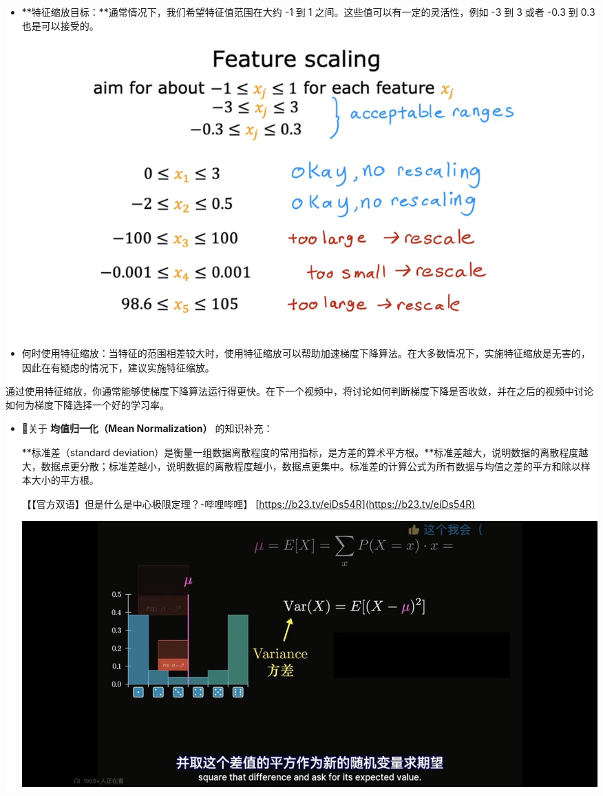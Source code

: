 - **特征缩放目标：**通常情况下，我们希望特征值范围在大约 -1 到 1 之间。这些值可以有一定的灵活性，例如 -3 到 3 或者 -0.3 到 0.3 也是可以接受的。
    
    ![截屏2023-03-14 22.23.02.png](1%202%20%E7%9B%91%E7%9D%A3%E5%AD%A6%E4%B9%A0%EF%BC%9A%E5%A4%9A%E8%BE%93%E5%85%A5%E5%8F%98%E9%87%8F%E7%9A%84%E5%9B%9E%E5%BD%92%E9%97%AE%E9%A2%98%204dadce4d8a89447881480f0324437c1e/%25E6%2588%25AA%25E5%25B1%258F2023-03-14_22.23.02.png)
    
- 何时使用特征缩放：当特征的范围相差较大时，使用特征缩放可以帮助加速梯度下降算法。在大多数情况下，实施特征缩放是无害的，因此在有疑虑的情况下，建议实施特征缩放。

通过使用特征缩放，你通常能够使梯度下降算法运行得更快。在下一个视频中，将讨论如何判断梯度下降是否收敛，并在之后的视频中讨论如何为梯度下降选择一个好的学习率。

- 🔰关于 **均值归一化（Mean Normalization）** 的知识补充：
    
    **标准差（standard deviation）是衡量一组数据离散程度的常用指标，是方差的算术平方根。**标准差越大，说明数据的离散程度越大，数据点更分散；标准差越小，说明数据的离散程度越小，数据点更集中。标准差的计算公式为所有数据与均值之差的平方和除以样本大小的平方根。
    
    【【官方双语】但是什么是中心极限定理？-哔哩哔哩】 [https://b23.tv/eiDs54R](https://b23.tv/eiDs54R)
    
    ![4A7EF9A4-7A71-4CDF-BE02-C39527705F8D_1_105_c.jpeg](1%202%20%E7%9B%91%E7%9D%A3%E5%AD%A6%E4%B9%A0%EF%BC%9A%E5%A4%9A%E8%BE%93%E5%85%A5%E5%8F%98%E9%87%8F%E7%9A%84%E5%9B%9E%E5%BD%92%E9%97%AE%E9%A2%98%204dadce4d8a89447881480f0324437c1e/4A7EF9A4-7A71-4CDF-BE02-C39527705F8D_1_105_c.jpeg)
    
